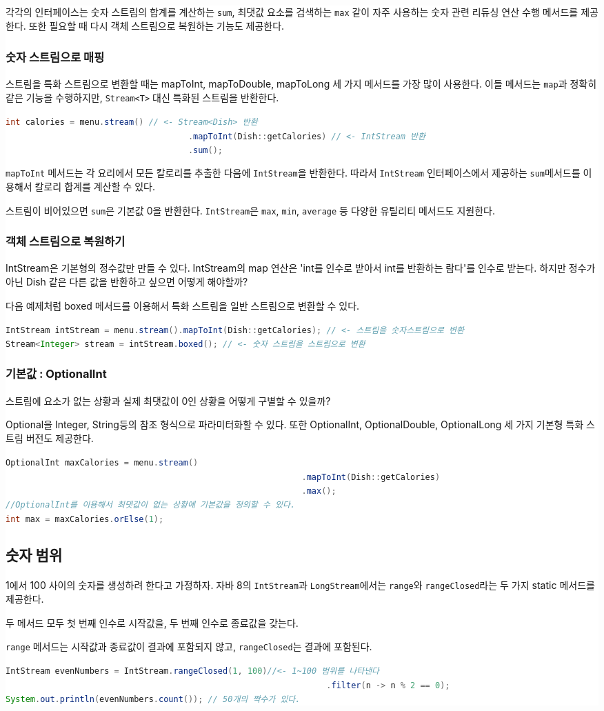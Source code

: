 각각의 인터페이스는 숫자 스트림의 합계를 계산하는 `sum`, 최댓값 요소를 검색하는 `max` 같이 자주 사용하는 숫자 관련 리듀싱 연산 수행 메서드를 제공한다. 또한 필요할 때 다시 객체 스트림으로 복원하는 기능도 제공한다.

### 숫자 스트림으로 매핑

스트림을 특화 스트림으로 변환할 때는 mapToInt, mapToDouble, mapToLong 세 가지 메서드를 가장 많이 사용한다. 이들 메서드는 `map`과 정확히 같은 기능을 수행하지만, `Stream<T>` 대신 특화된 스트림을 반환한다.

```java
int calories = menu.stream() // <- Stream<Dish> 반환
									 .mapToInt(Dish::getCalories) // <- IntStream 반환
									 .sum();
```

`mapToInt` 메서드는 각 요리에서 모든 칼로리를 추출한 다음에 `IntStream`을 반환한다.
따라서 `IntStream` 인터페이스에서 제공하는 `sum`메서드를 이용해서 칼로리 합계를 계산할 수 있다.

스트림이 비어있으면 `sum`은 기본값 0을 반환한다. `IntStream`은 `max`, `min`, `average` 등 다양한 유틸리티 메서드도 지원한다.

### 객체 스트림으로 복원하기

IntStream은 기본형의 정수값만 만들 수 있다. IntStream의 map 연산은 'int를 인수로 받아서 int를 반환하는 람다'를 인수로 받는다. 하지만 정수가 아닌 Dish 같은 다른 값을 반환하고 싶으면 어떻게 해야할까?

다음 예제처럼 boxed 메서드를 이용해서 특화 스트림을 일반 스트림으로 변환할 수 있다.

```java
IntStream intStream = menu.stream().mapToInt(Dish::getCalories); // <- 스트림을 숫자스트림으로 변환
Stream<Integer> stream = intStream.boxed(); // <- 숫자 스트림을 스트림으로 변환
```

### 기본값 : OptionalInt

스트림에 요소가 없는 상황과 실제 최댓값이 0인 상황을 어떻게 구별할 수 있을까?

Optional을 Integer, String등의 참조 형식으로 파라미터화할 수 있다. 또한 OptionalInt, OptionalDouble, OptionalLong 세 가지 기본형 특화 스트림 버전도 제공한다.

```java
OptionalInt maxCalories = menu.stream()
															.mapToInt(Dish::getCalories)
															.max();
//OptionalInt를 이용해서 최댓값이 없는 상황에 기본값을 정의할 수 있다.
int max = maxCalories.orElse(1);
```

## 숫자 범위

1에서 100 사이의 숫자를 생성하려 한다고 가정하자. 자바 8의 `IntStream`과 `LongStream`에서는 `range`와 `rangeClosed`라는 두 가지 static 메서드를 제공한다.

두 메서드 모두 첫 번째 인수로 시작값을, 두 번째 인수로 종료값을 갖는다.

`range` 메서드는 시작값과 종료값이 결과에 포함되지 않고, `rangeClosed`는 결과에 포함된다.

```java
IntStream evenNumbers = IntStream.rangeClosed(1, 100)//<- 1~100 범위를 나타낸다
																 .filter(n -> n % 2 == 0);
System.out.println(evenNumbers.count()); // 50개의 짝수가 있다.
```
